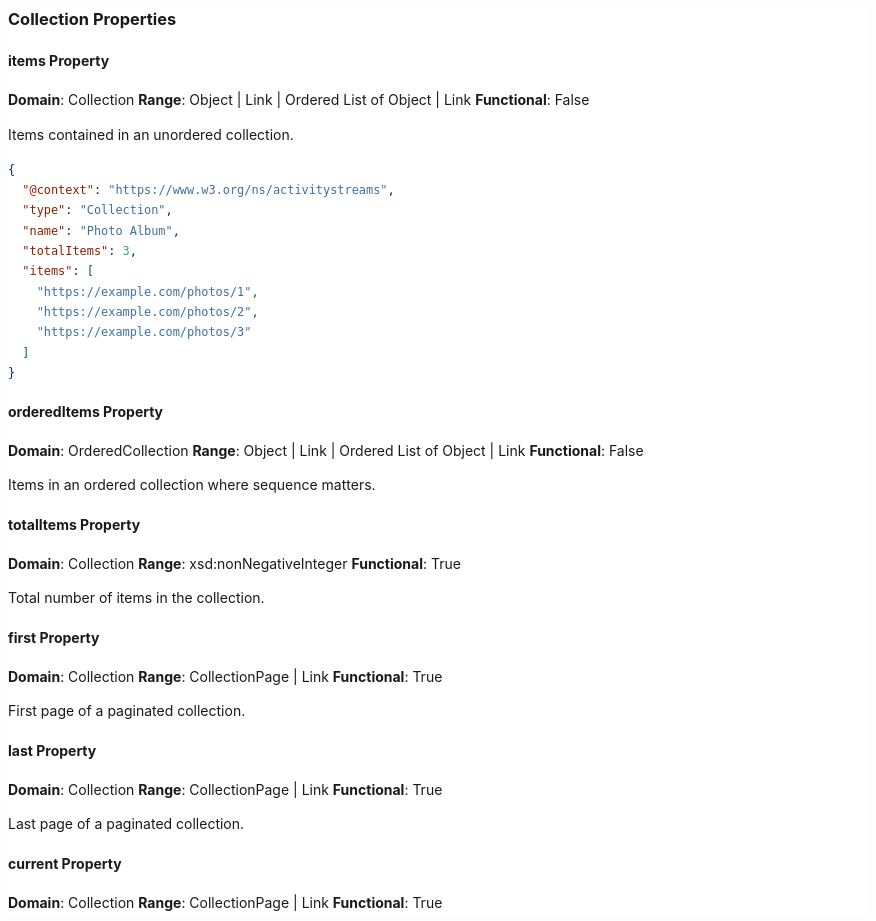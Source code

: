 ### Collection Properties

#### items Property
**Domain**: Collection
**Range**: Object | Link | Ordered List of Object | Link
**Functional**: False

Items contained in an unordered collection.

```json
{
  "@context": "https://www.w3.org/ns/activitystreams",
  "type": "Collection",
  "name": "Photo Album",
  "totalItems": 3,
  "items": [
    "https://example.com/photos/1",
    "https://example.com/photos/2",
    "https://example.com/photos/3"
  ]
}
```

#### orderedItems Property
**Domain**: OrderedCollection
**Range**: Object | Link | Ordered List of Object | Link
**Functional**: False

Items in an ordered collection where sequence matters.

#### totalItems Property
**Domain**: Collection
**Range**: xsd:nonNegativeInteger
**Functional**: True

Total number of items in the collection.

#### first Property
**Domain**: Collection
**Range**: CollectionPage | Link
**Functional**: True

First page of a paginated collection.

#### last Property
**Domain**: Collection
**Range**: CollectionPage | Link
**Functional**: True

Last page of a paginated collection.

#### current Property
**Domain**: Collection
**Range**: CollectionPage | Link
**Functional**: True
